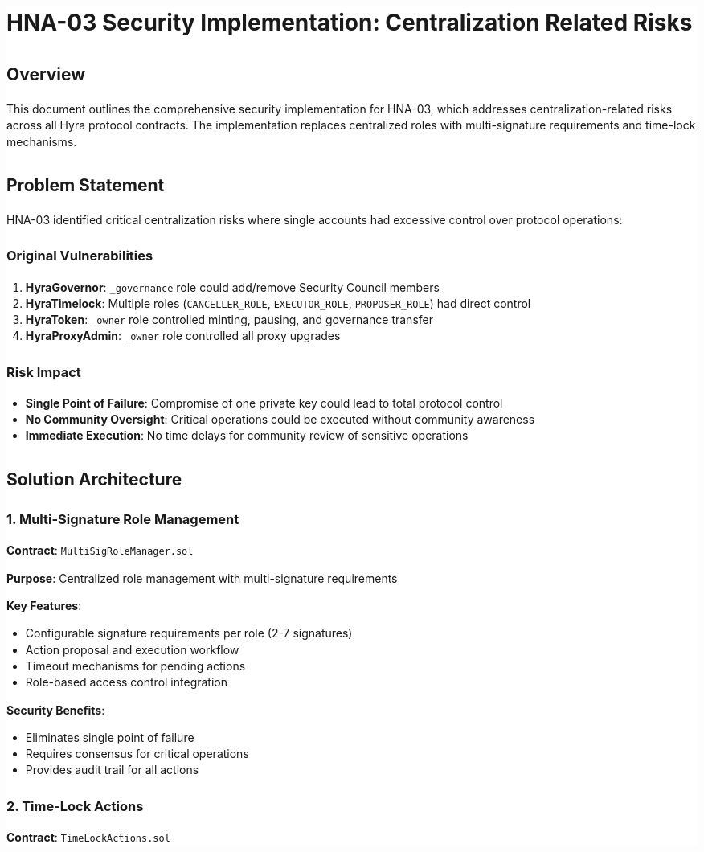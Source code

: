 # HNA-03 Security Implementation: Centralization Related Risks

## Overview

This document outlines the comprehensive security implementation for HNA-03, which addresses centralization-related risks across all Hyra protocol contracts. The implementation replaces centralized roles with multi-signature requirements and time-lock mechanisms.

## Problem Statement

HNA-03 identified critical centralization risks where single accounts had excessive control over protocol operations:

### Original Vulnerabilities

1. **HyraGovernor**: `_governance` role could add/remove Security Council members
2. **HyraTimelock**: Multiple roles (`CANCELLER_ROLE`, `EXECUTOR_ROLE`, `PROPOSER_ROLE`) had direct control
3. **HyraToken**: `_owner` role controlled minting, pausing, and governance transfer
4. **HyraProxyAdmin**: `_owner` role controlled all proxy upgrades

### Risk Impact

- **Single Point of Failure**: Compromise of one private key could lead to total protocol control
- **No Community Oversight**: Critical operations could be executed without community awareness
- **Immediate Execution**: No time delays for community review of sensitive operations

## Solution Architecture

### 1. Multi-Signature Role Management

**Contract**: `MultiSigRoleManager.sol`

**Purpose**: Centralized role management with multi-signature requirements

**Key Features**:
- Configurable signature requirements per role (2-7 signatures)
- Action proposal and execution workflow
- Timeout mechanisms for pending actions
- Role-based access control integration

**Security Benefits**:
- Eliminates single point of failure
- Requires consensus for critical operations
- Provides audit trail for all actions

### 2. Time-Lock Actions

**Contract**: `TimeLockActions.sol`
